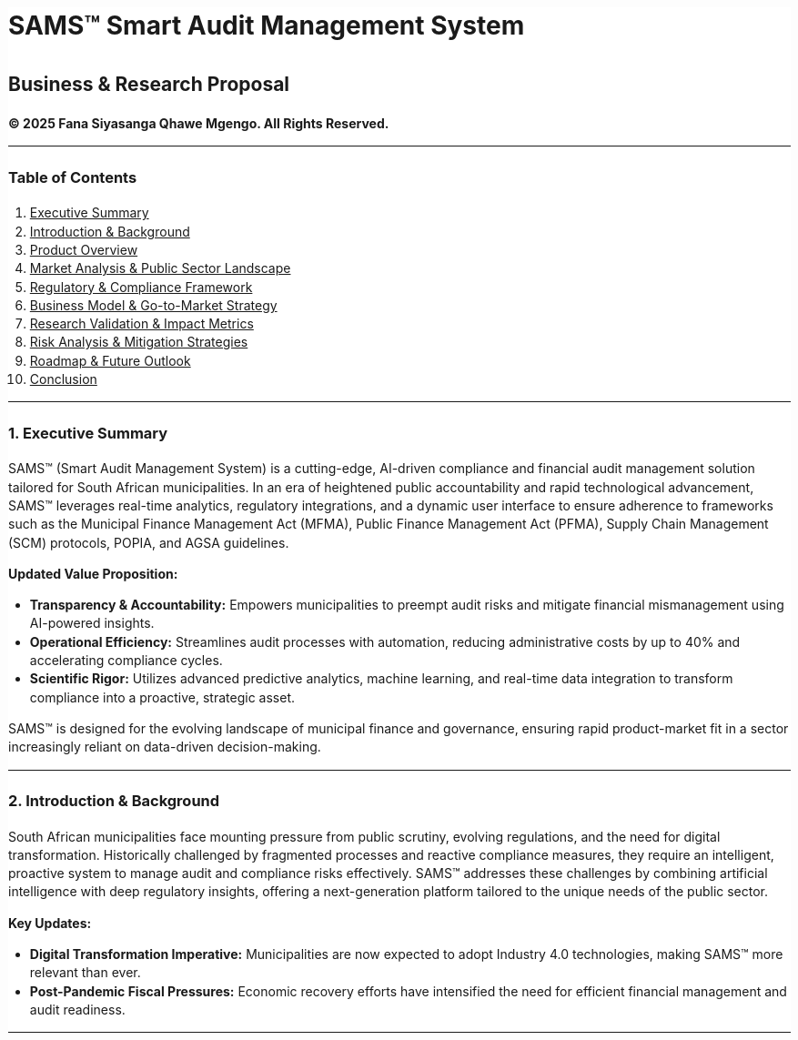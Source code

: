 # SAMS™ Smart Audit Management System  
## Business & Research Proposal  
**© 2025 Fana Siyasanga Qhawe Mgengo. All Rights Reserved.**

---

### Table of Contents
1. [Executive Summary](#executive-summary)  
2. [Introduction & Background](#introduction--background)  
3. [Product Overview](#product-overview)  
4. [Market Analysis & Public Sector Landscape](#market-analysis--public-sector-landscape)  
5. [Regulatory & Compliance Framework](#regulatory--compliance-framework)  
6. [Business Model & Go-to-Market Strategy](#business-model--go-to-market-strategy)  
7. [Research Validation & Impact Metrics](#research-validation--impact-metrics)  
8. [Risk Analysis & Mitigation Strategies](#risk-analysis--mitigation-strategies)  
9. [Roadmap & Future Outlook](#roadmap--future-outlook)  
10. [Conclusion](#conclusion)  

---

### 1. Executive Summary
SAMS™ (Smart Audit Management System) is a cutting-edge, AI-driven compliance and financial audit management solution tailored for South African municipalities. In an era of heightened public accountability and rapid technological advancement, SAMS™ leverages real-time analytics, regulatory integrations, and a dynamic user interface to ensure adherence to frameworks such as the Municipal Finance Management Act (MFMA), Public Finance Management Act (PFMA), Supply Chain Management (SCM) protocols, POPIA, and AGSA guidelines.

**Updated Value Proposition:**  
- **Transparency & Accountability:** Empowers municipalities to preempt audit risks and mitigate financial mismanagement using AI-powered insights.  
- **Operational Efficiency:** Streamlines audit processes with automation, reducing administrative costs by up to 40% and accelerating compliance cycles.  
- **Scientific Rigor:** Utilizes advanced predictive analytics, machine learning, and real-time data integration to transform compliance into a proactive, strategic asset.

SAMS™ is designed for the evolving landscape of municipal finance and governance, ensuring rapid product-market fit in a sector increasingly reliant on data-driven decision-making.

---

### 2. Introduction & Background
South African municipalities face mounting pressure from public scrutiny, evolving regulations, and the need for digital transformation. Historically challenged by fragmented processes and reactive compliance measures, they require an intelligent, proactive system to manage audit and compliance risks effectively. SAMS™ addresses these challenges by combining artificial intelligence with deep regulatory insights, offering a next-generation platform tailored to the unique needs of the public sector.

**Key Updates:**  
- **Digital Transformation Imperative:** Municipalities are now expected to adopt Industry 4.0 technologies, making SAMS™ more relevant than ever.  
- **Post-Pandemic Fiscal Pressures:** Economic recovery efforts have intensified the need for efficient financial management and audit readiness.

---